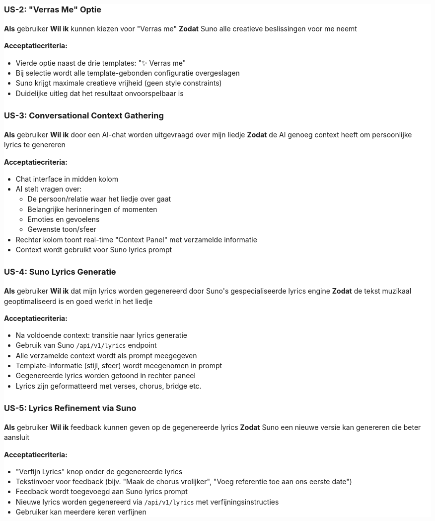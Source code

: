 ### US-2: "Verras Me" Optie
**Als** gebruiker
**Wil ik** kunnen kiezen voor "Verras me"
**Zodat** Suno alle creatieve beslissingen voor me neemt

**Acceptatiecriteria:**
- Vierde optie naast de drie templates: "✨ Verras me"
- Bij selectie wordt alle template-gebonden configuratie overgeslagen
- Suno krijgt maximale creatieve vrijheid (geen style constraints)
- Duidelijke uitleg dat het resultaat onvoorspelbaar is

### US-3: Conversational Context Gathering
**Als** gebruiker
**Wil ik** door een AI-chat worden uitgevraagd over mijn liedje
**Zodat** de AI genoeg context heeft om persoonlijke lyrics te genereren

**Acceptatiecriteria:**
- Chat interface in midden kolom
- AI stelt vragen over:
  - De persoon/relatie waar het liedje over gaat
  - Belangrijke herinneringen of momenten
  - Emoties en gevoelens
  - Gewenste toon/sfeer
- Rechter kolom toont real-time "Context Panel" met verzamelde informatie
- Context wordt gebruikt voor Suno lyrics prompt

### US-4: Suno Lyrics Generatie
**Als** gebruiker
**Wil ik** dat mijn lyrics worden gegenereerd door Suno's gespecialiseerde lyrics engine
**Zodat** de tekst muzikaal geoptimaliseerd is en goed werkt in het liedje

**Acceptatiecriteria:**
- Na voldoende context: transitie naar lyrics generatie
- Gebruik van Suno `/api/v1/lyrics` endpoint
- Alle verzamelde context wordt als prompt meegegeven
- Template-informatie (stijl, sfeer) wordt meegenomen in prompt
- Gegenereerde lyrics worden getoond in rechter paneel
- Lyrics zijn geformatteerd met verses, chorus, bridge etc.

### US-5: Lyrics Refinement via Suno
**Als** gebruiker
**Wil ik** feedback kunnen geven op de gegenereerde lyrics
**Zodat** Suno een nieuwe versie kan genereren die beter aansluit

**Acceptatiecriteria:**
- "Verfijn Lyrics" knop onder de gegenereerde lyrics
- Tekstinvoer voor feedback (bijv. "Maak de chorus vrolijker", "Voeg referentie toe aan ons eerste date")
- Feedback wordt toegevoegd aan Suno lyrics prompt
- Nieuwe lyrics worden gegenereerd via `/api/v1/lyrics` met verfijningsinstructies
- Gebruiker kan meerdere keren verfijnen
